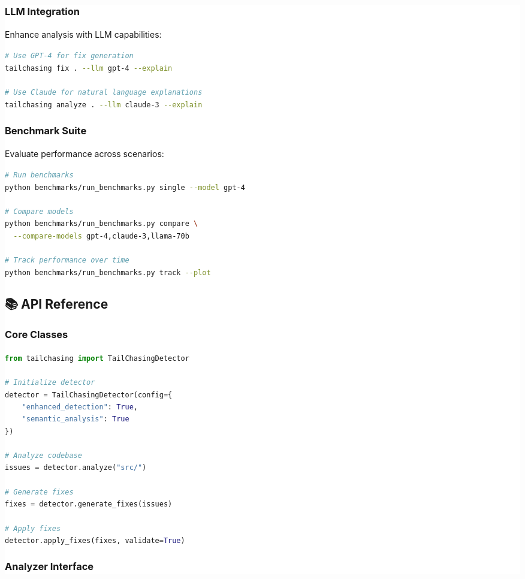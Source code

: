 ### LLM Integration

Enhance analysis with LLM capabilities:

```bash
# Use GPT-4 for fix generation
tailchasing fix . --llm gpt-4 --explain

# Use Claude for natural language explanations
tailchasing analyze . --llm claude-3 --explain
```

### Benchmark Suite

Evaluate performance across scenarios:

```bash
# Run benchmarks
python benchmarks/run_benchmarks.py single --model gpt-4

# Compare models
python benchmarks/run_benchmarks.py compare \
  --compare-models gpt-4,claude-3,llama-70b

# Track performance over time
python benchmarks/run_benchmarks.py track --plot
```

## 📚 API Reference

### Core Classes

```python
from tailchasing import TailChasingDetector

# Initialize detector
detector = TailChasingDetector(config={
    "enhanced_detection": True,
    "semantic_analysis": True
})

# Analyze codebase
issues = detector.analyze("src/")

# Generate fixes
fixes = detector.generate_fixes(issues)

# Apply fixes
detector.apply_fixes(fixes, validate=True)
```

### Analyzer Interface
